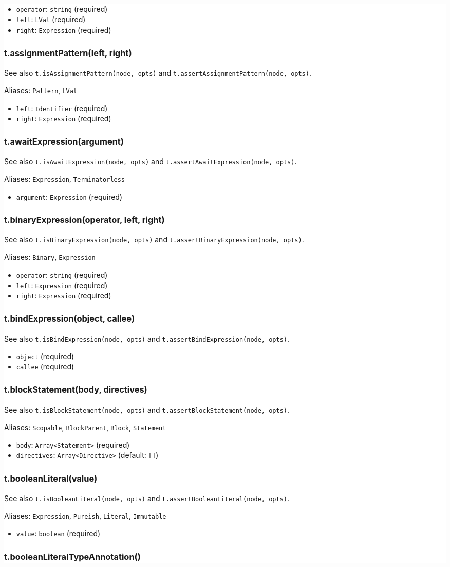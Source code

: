  - `operator`: `string` (required)
 - `left`: `LVal` (required)
 - `right`: `Expression` (required)

### t.assignmentPattern(left, right)

See also `t.isAssignmentPattern(node, opts)` and `t.assertAssignmentPattern(node, opts)`.

Aliases: `Pattern`, `LVal`

 - `left`: `Identifier` (required)
 - `right`: `Expression` (required)

### t.awaitExpression(argument)

See also `t.isAwaitExpression(node, opts)` and `t.assertAwaitExpression(node, opts)`.

Aliases: `Expression`, `Terminatorless`

 - `argument`: `Expression` (required)

### t.binaryExpression(operator, left, right)

See also `t.isBinaryExpression(node, opts)` and `t.assertBinaryExpression(node, opts)`.

Aliases: `Binary`, `Expression`

 - `operator`: `string` (required)
 - `left`: `Expression` (required)
 - `right`: `Expression` (required)

### t.bindExpression(object, callee)

See also `t.isBindExpression(node, opts)` and `t.assertBindExpression(node, opts)`.

 - `object` (required)
 - `callee` (required)

### t.blockStatement(body, directives)

See also `t.isBlockStatement(node, opts)` and `t.assertBlockStatement(node, opts)`.

Aliases: `Scopable`, `BlockParent`, `Block`, `Statement`

 - `body`: `Array<Statement>` (required)
 - `directives`: `Array<Directive>` (default: `[]`)

### t.booleanLiteral(value)

See also `t.isBooleanLiteral(node, opts)` and `t.assertBooleanLiteral(node, opts)`.

Aliases: `Expression`, `Pureish`, `Literal`, `Immutable`

 - `value`: `boolean` (required)

### t.booleanLiteralTypeAnnotation()
